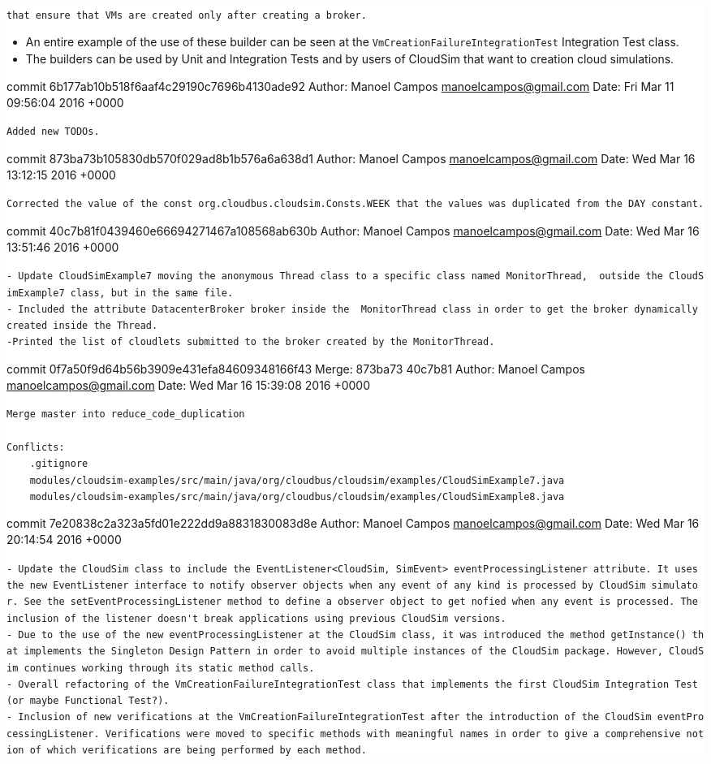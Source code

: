     that ensure that VMs are created only after creating a broker.
- An entire example of the use of these builder can be seen at the `VmCreationFailureIntegrationTest` Integration Test class.
- The builders can be used by Unit and Integration Tests and by users of CloudSim that want to creation cloud simulations.

commit 6b177ab10b518f6aaf4c29190c7696b4130ade92
Author: Manoel Campos <manoelcampos@gmail.com>
Date:   Fri Mar 11 09:56:04 2016 +0000

    Added new TODOs.

commit 873ba73b105830db570f029ad8b1b576a6a638d1
Author: Manoel Campos <manoelcampos@gmail.com>
Date:   Wed Mar 16 13:12:15 2016 +0000

    Corrected the value of the const org.cloudbus.cloudsim.Consts.WEEK that the values was duplicated from the DAY constant.

commit 40c7b81f0439460e66694271467a108568ab630b
Author: Manoel Campos <manoelcampos@gmail.com>
Date:   Wed Mar 16 13:51:46 2016 +0000

    - Update CloudSimExample7 moving the anonymous Thread class to a specific class named MonitorThread,  outside the CloudSimExample7 class, but in the same file.
    - Included the attribute DatacenterBroker broker inside the  MonitorThread class in order to get the broker dynamically created inside the Thread.
    -Printed the list of cloudlets submitted to the broker created by the MonitorThread.

commit 0f7a50f9d64b56b3909e431efa84609348166f43
Merge: 873ba73 40c7b81
Author: Manoel Campos <manoelcampos@gmail.com>
Date:   Wed Mar 16 15:39:08 2016 +0000

    Merge master into reduce_code_duplication
    
    Conflicts:
    	.gitignore
    	modules/cloudsim-examples/src/main/java/org/cloudbus/cloudsim/examples/CloudSimExample7.java
    	modules/cloudsim-examples/src/main/java/org/cloudbus/cloudsim/examples/CloudSimExample8.java

commit 7e20838c2a323a5fd01e222dd9a8831830083d8e
Author: Manoel Campos <manoelcampos@gmail.com>
Date:   Wed Mar 16 20:14:54 2016 +0000

    - Update the CloudSim class to include the EventListener<CloudSim, SimEvent> eventProcessingListener attribute. It uses the new EventListener interface to notify observer objects when any event of any kind is processed by CloudSim simulator. See the setEventProcessingListener method to define a observer object to get nofied when any event is processed. The inclusion of the listener doesn't break applications using previous CloudSim versions.
    - Due to the use of the new eventProcessingListener at the CloudSim class, it was introduced the method getInstance() that implements the Singleton Design Pattern in order to avoid multiple instances of the CloudSim package. However, CloudSim continues working through its static method calls.
    - Overall refactoring of the VmCreationFailureIntegrationTest class that implements the first CloudSim Integration Test (or maybe Functional Test?).
    - Inclusion of new verifications at the VmCreationFailureIntegrationTest after the introduction of the CloudSim eventProcessingListener. Verifications were moved to specific methods with meaningful names in order to give a comprehensive notion of which verifications are being performed by each method.
